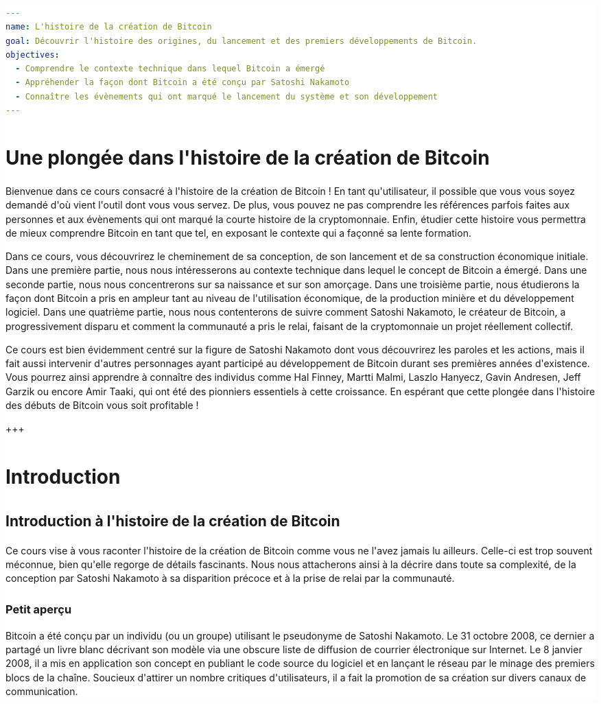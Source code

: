 ```yaml
---
name: L'histoire de la création de Bitcoin
goal: Découvrir l'histoire des origines, du lancement et des premiers développements de Bitcoin.
objectives:
  - Comprendre le contexte technique dans lequel Bitcoin a émergé
  - Appréhender la façon dont Bitcoin a été conçu par Satoshi Nakamoto
  - Connaître les évènements qui ont marqué le lancement du système et son développement
---
```


# Une plongée dans l'histoire de la création de Bitcoin

Bienvenue dans ce cours consacré à l'histoire de la création de Bitcoin ! En tant qu'utilisateur, il possible que vous vous soyez demandé d'où vient l'outil dont vous vous servez. De plus, vous pouvez ne pas comprendre les références parfois faites aux personnes et aux évènements qui ont marqué la courte histoire de la cryptomonnaie. Enfin, étudier cette histoire vous permettra de mieux comprendre Bitcoin en tant que tel, en exposant le contexte qui a façonné sa lente formation.

Dans ce cours, vous découvrirez le cheminement de sa conception, de son lancement et de sa construction économique initiale. Dans une première partie, nous nous intéresserons au contexte technique dans lequel le concept de Bitcoin a émergé. Dans une seconde partie, nous nous concentrerons sur sa naissance et sur son amorçage. Dans une troisième partie, nous étudierons la façon dont Bitcoin a pris en ampleur tant au niveau de l'utilisation économique, de la production minière et du développement logiciel. Dans une quatrième partie, nous nous contenterons de suivre comment Satoshi Nakamoto, le créateur de Bitcoin, a progressivement disparu et comment la communauté a pris le relai, faisant de la cryptomonnaie un projet réellement collectif.

Ce cours est bien évidemment centré sur la figure de Satoshi Nakamoto dont vous découvrirez les paroles et les actions, mais il fait aussi intervenir d'autres personnages ayant participé au développement de Bitcoin durant ses premières années d'existence. Vous pourrez ainsi apprendre à connaître des individus comme Hal Finney, Martti Malmi, Laszlo Hanyecz, Gavin Andresen, Jeff Garzik ou encore Amir Taaki, qui ont été des pionniers essentiels à cette croissance. En espérant que cette plongée dans l'histoire des débuts de Bitcoin vous soit profitable !

+++

# Introduction

## Introduction à l'histoire de la création de Bitcoin

Ce cours vise à vous raconter l'histoire de la création de Bitcoin comme vous ne l'avez jamais lu ailleurs. Celle-ci est trop souvent méconnue, bien qu'elle regorge de détails fascinants. Nous nous attacherons ainsi à la décrire dans toute sa complexité, de la conception par Satoshi Nakamoto à sa disparition précoce et à la prise de relai par la communauté.

### Petit aperçu

Bitcoin a été conçu par un individu (ou un groupe) utilisant le pseudonyme de Satoshi Nakamoto. Le 31 octobre 2008, ce dernier a partagé un livre blanc décrivant son modèle via une obscure liste de diffusion de courrier électronique sur Internet. Le 8 janvier 2008, il a mis en application son concept en publiant le code source du logiciel et en lançant le réseau par le minage des premiers blocs de la chaîne. Soucieux d'attirer un nombre critiques d'utilisateurs, il a fait la promotion de sa création sur divers canaux de communication.
